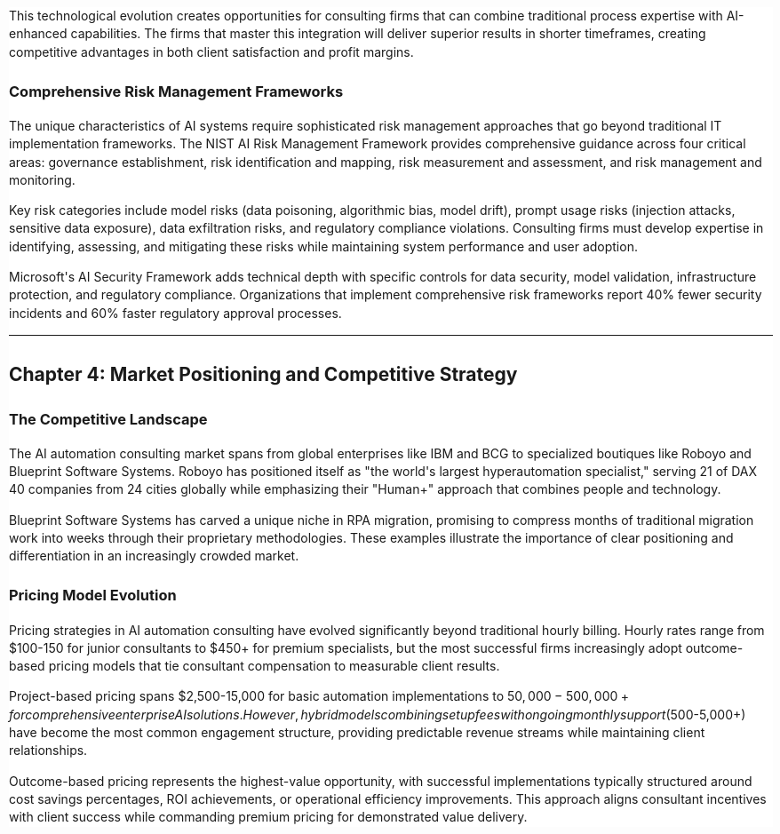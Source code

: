This technological evolution creates opportunities for consulting firms that can combine traditional process expertise with AI-enhanced capabilities. The firms that master this integration will deliver superior results in shorter timeframes, creating competitive advantages in both client satisfaction and profit margins.

### Comprehensive Risk Management Frameworks

The unique characteristics of AI systems require sophisticated risk management approaches that go beyond traditional IT implementation frameworks. The NIST AI Risk Management Framework provides comprehensive guidance across four critical areas: governance establishment, risk identification and mapping, risk measurement and assessment, and risk management and monitoring.

Key risk categories include model risks (data poisoning, algorithmic bias, model drift), prompt usage risks (injection attacks, sensitive data exposure), data exfiltration risks, and regulatory compliance violations. Consulting firms must develop expertise in identifying, assessing, and mitigating these risks while maintaining system performance and user adoption.

Microsoft's AI Security Framework adds technical depth with specific controls for data security, model validation, infrastructure protection, and regulatory compliance. Organizations that implement comprehensive risk frameworks report 40% fewer security incidents and 60% faster regulatory approval processes.

---

## Chapter 4: Market Positioning and Competitive Strategy

### The Competitive Landscape

The AI automation consulting market spans from global enterprises like IBM and BCG to specialized boutiques like Roboyo and Blueprint Software Systems. Roboyo has positioned itself as "the world's largest hyperautomation specialist," serving 21 of DAX 40 companies from 24 cities globally while emphasizing their "Human+" approach that combines people and technology.

Blueprint Software Systems has carved a unique niche in RPA migration, promising to compress months of traditional migration work into weeks through their proprietary methodologies. These examples illustrate the importance of clear positioning and differentiation in an increasingly crowded market.

### Pricing Model Evolution

Pricing strategies in AI automation consulting have evolved significantly beyond traditional hourly billing. Hourly rates range from $100-150 for junior consultants to $450+ for premium specialists, but the most successful firms increasingly adopt outcome-based pricing models that tie consultant compensation to measurable client results.

Project-based pricing spans $2,500-15,000 for basic automation implementations to $50,000-500,000+ for comprehensive enterprise AI solutions. However, hybrid models combining setup fees with ongoing monthly support ($500-5,000+) have become the most common engagement structure, providing predictable revenue streams while maintaining client relationships.

Outcome-based pricing represents the highest-value opportunity, with successful implementations typically structured around cost savings percentages, ROI achievements, or operational efficiency improvements. This approach aligns consultant incentives with client success while commanding premium pricing for demonstrated value delivery.

